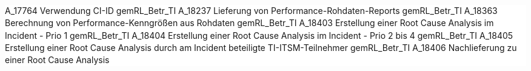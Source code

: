 </td></tr><tr><td>
A_17764

</td><td>
Verwendung CI-ID

</td><td>
gemRL_Betr_TI

</td></tr><tr><td>
A_18237

</td><td>
Lieferung von Performance-Rohdaten-Reports

</td><td>
gemRL_Betr_TI

</td></tr><tr><td>
A_18363

</td><td>
Berechnung von Performance-Kenngrößen aus Rohdaten

</td><td>
gemRL_Betr_TI

</td></tr><tr><td>
A_18403

</td><td>
Erstellung einer Root Cause Analysis im Incident - Prio 1

</td><td>
gemRL_Betr_TI

</td></tr><tr><td>
A_18404

</td><td>
Erstellung einer Root Cause Analysis im Incident - Prio 2 bis 4

</td><td>
gemRL_Betr_TI

</td></tr><tr><td>
A_18405

</td><td>
Erstellung einer Root Cause Analysis durch am Incident beteiligte
TI-ITSM-Teilnehmer

</td><td>
gemRL_Betr_TI

</td></tr><tr><td>
A_18406

</td><td>
Nachlieferung zu einer Root Cause Analysis
